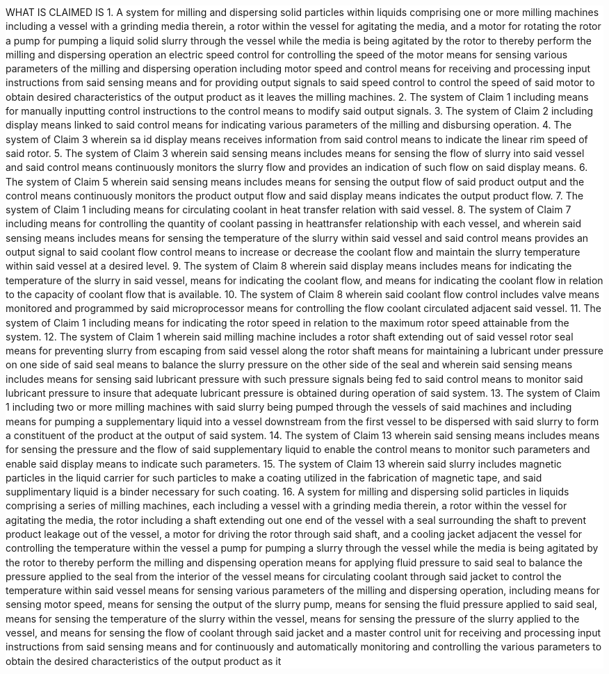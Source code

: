 WHAT IS CLAIMED IS 1. A system for milling and dispersing solid particles within liquids comprising one or more milling machines including a vessel with a grinding media therein, a rotor within the vessel for agitating the media, and a motor for rotating the rotor a pump for pumping a liquid solid slurry through the vessel while the media is being agitated by the rotor to thereby perform the milling and dispersing operation an electric speed control for controlling the speed of the motor means for sensing various parameters of the milling and dispersing operation including motor speed and control means for receiving and processing input instructions from said sensing means and for providing output signals to said speed control to control the speed of said motor to obtain desired characteristics of the output product as it leaves the milling machines. 2. The system of Claim 1 including means for manually inputting control instructions to the control means to modify said output signals. 3. The system of Claim 2 including display means linked to said control means for indicating various parameters of the milling and disbursing operation. 4. The system of Claim 3 wherein sa id display means receives information from said control means to indicate the linear rim speed of said rotor. 5. The system of Claim 3 wherein said sensing means includes means for sensing the flow of slurry into said vessel and said control means continuously monitors the slurry flow and provides an indication of such flow on said display means. 6. The system of Claim 5 wherein said sensing means includes means for sensing the output flow of said product output and the control means continuously monitors the product output flow and said display means indicates the output product flow. 7. The system of Claim 1 including means for circulating coolant in heat transfer relation with said vessel. 8. The system of Claim 7 including means for controlling the quantity of coolant passing in heattransfer relationship with each vessel, and wherein said sensing means includes means for sensing the temperature of the slurry within said vessel and said control means provides an output signal to said coolant flow control means to increase or decrease the coolant flow and maintain the slurry temperature within said vessel at a desired level. 9. The system of Claim 8 wherein said display means includes means for indicating the temperature of the slurry in said vessel, means for indicating the coolant flow, and means for indicating the coolant flow in relation to the capacity of coolant flow that is available. 10. The system of Claim 8 wherein said coolant flow control includes valve means monitored and programmed by said microprocessor means for controlling the flow coolant circulated adjacent said vessel. 11. The system of Claim 1 including means for indicating the rotor speed in relation to the maximum rotor speed attainable from the system. 12. The system of Claim 1 wherein said milling machine includes a rotor shaft extending out of said vessel rotor seal means for preventing slurry from escaping from said vessel along the rotor shaft means for maintaining a lubricant under pressure on one side of said seal means to balance the slurry pressure on the other side of the seal and wherein said sensing means includes means for sensing said lubricant pressure with such pressure signals being fed to said control means to monitor said lubricant pressure to insure that adequate lubricant pressure is obtained during operation of said system. 13. The system of Claim 1 including two or more milling machines with said slurry being pumped through the vessels of said machines and including means for pumping a supplementary liquid into a vessel downstream from the first vessel to be dispersed with said slurry to form a constituent of the product at the output of said system. 14. The system of Claim 13 wherein said sensing means includes means for sensing the pressure and the flow of said supplementary liquid to enable the control means to monitor such parameters and enable said display means to indicate such parameters. 15. The system of Claim 13 wherein said slurry includes magnetic particles in the liquid carrier for such particles to make a coating utilized in the fabrication of magnetic tape, and said supplimentary liquid is a binder necessary for such coating. 16. A system for milling and dispersing solid particles in liquids comprising a series of milling machines, each including a vessel with a grinding media therein, a rotor within the vessel for agitating the media, the rotor including a shaft extending out one end of the vessel with a seal surrounding the shaft to prevent product leakage out of the vessel, a motor for driving the rotor through said shaft, and a cooling jacket adjacent the vessel for controlling the temperature within the vessel a pump for pumping a slurry through the vessel while the media is being agitated by the rotor to thereby perform the milling and dispensing operation means for applying fluid pressure to said seal to balance the pressure applied to the seal from the interior of the vessel means for circulating coolant through said jacket to control the temperature within said vessel means for sensing various parameters of the milling and dispersing operation, including means for sensing motor speed, means for sensing the output of the slurry pump, means for sensing the fluid pressure applied to said seal, means for sensing the temperature of the slurry within the vessel, means for sensing the pressure of the slurry applied to the vessel, and means for sensing the flow of coolant through said jacket and a master control unit for receiving and processing input instructions from said sensing means and for continuously and automatically monitoring and controlling the various parameters to obtain the desired characteristics of the output product as it
